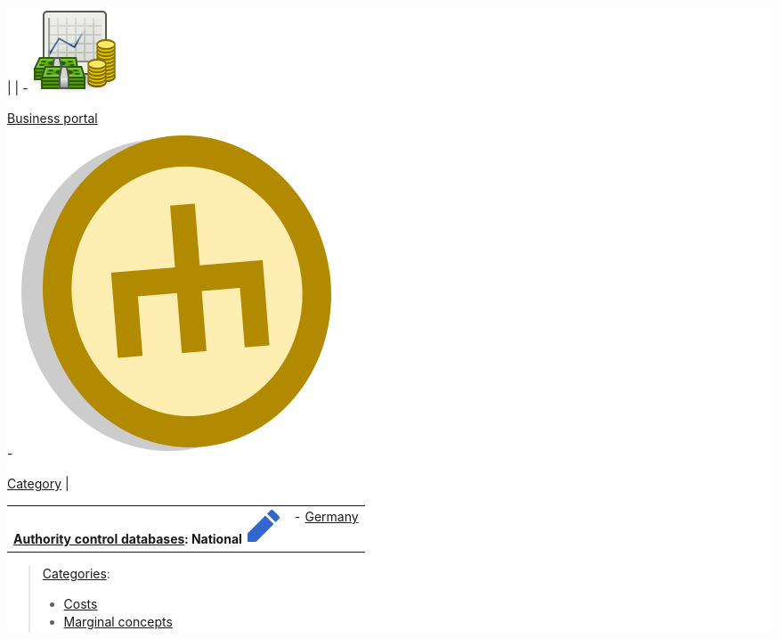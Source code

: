 |                                                                                                                                                                                                                                                                                                    | - ![icon](../../archives/Wikimedia%20Commons/Emblem-money.svg) <p>  [Business portal](https://en.wikipedia.org/wiki/Portal:Business) <br/> - ![category icon](../../archives/Wikimedia%20Commons/Symbol%20category%20class.svg) <p>  [Category](https://en.wikipedia.org/wiki/Category:Microeconomics)                                                                                                                                                                                                                                                                                                                                                                                                                                                                                                                                                                                                                                                                                                                                                                                                                                                                                                                                                                                                                                                                                                                                                                                                                                                                                                                                                                                                                                                                                                                                                                                                                                                                                                                                                                                                                                                                                                                                                                                                                                                                                                                                                                                                                                                                                                                                                                                                                                                                                                                                                                                                                                                                                                                                                                                                                                                                                                                                                                                                                                                                                                                                                                                                                                                                                                                                                                                                                                                                                                                                                                                                                                                                                                                                                                                       |

|                                                                                                                                                                                                                                                                   |                                              |
| -----------------------------------------------------------------------------------------------------------------------------------------------------------------------------------------------------------------------------------------------------------------:| -------------------------------------------- |
| __[Authority control databases](https://en.wikipedia.org/wiki/Help:Authority%20control): National [![Edit this at Wikidata](../../archives/Wikimedia%20Commons/OOjs%20UI%20icon%20edit-ltr-progressive.svg)](https://www.wikidata.org/wiki/Q382444#identifiers)__ | - [Germany](https://d-nb.info/gnd/4158145-3) |

> [Categories](https://en.wikipedia.org/wiki/Help:Category):
>
> - [Costs](https://en.wikipedia.org/wiki/Category:Costs)
> - [Marginal concepts](https://en.wikipedia.org/wiki/Category:Marginal%20concepts)
